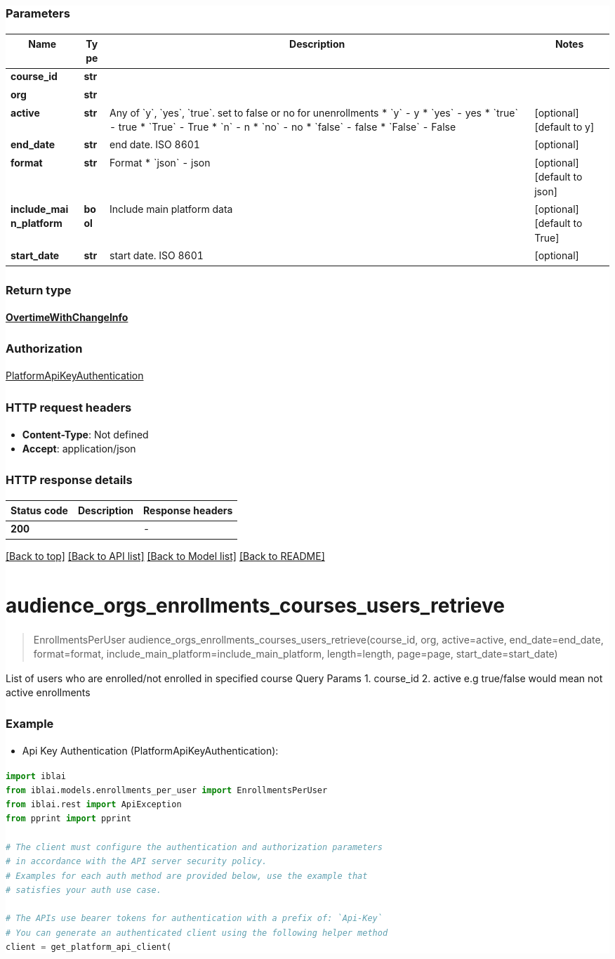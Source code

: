 ### Parameters


Name | Type | Description  | Notes
------------- | ------------- | ------------- | -------------
 **course_id** | **str**|  | 
 **org** | **str**|  | 
 **active** | **str**| Any of &#x60;y&#x60;, &#x60;yes&#x60;, &#x60;true&#x60;. set to false or no for unenrollments   * &#x60;y&#x60; - y * &#x60;yes&#x60; - yes * &#x60;true&#x60; - true * &#x60;True&#x60; - True * &#x60;n&#x60; - n * &#x60;no&#x60; - no * &#x60;false&#x60; - false * &#x60;False&#x60; - False | [optional] [default to y]
 **end_date** | **str**| end date. ISO 8601 | [optional] 
 **format** | **str**| Format  * &#x60;json&#x60; - json | [optional] [default to json]
 **include_main_platform** | **bool**| Include main platform data | [optional] [default to True]
 **start_date** | **str**| start date. ISO 8601 | [optional] 

### Return type

[**OvertimeWithChangeInfo**](OvertimeWithChangeInfo.md)

### Authorization

[PlatformApiKeyAuthentication](../README.md#PlatformApiKeyAuthentication)

### HTTP request headers

 - **Content-Type**: Not defined
 - **Accept**: application/json

### HTTP response details

| Status code | Description | Response headers |
|-------------|-------------|------------------|
**200** |  |  -  |

[[Back to top]](#) [[Back to API list]](../README.md#documentation-for-api-endpoints) [[Back to Model list]](../README.md#documentation-for-models) [[Back to README]](../README.md)

# **audience_orgs_enrollments_courses_users_retrieve**
> EnrollmentsPerUser audience_orgs_enrollments_courses_users_retrieve(course_id, org, active=active, end_date=end_date, format=format, include_main_platform=include_main_platform, length=length, page=page, start_date=start_date)



List of users who are enrolled/not enrolled in specified course  Query Params 1. course_id 2. active e.g true/false would mean not active enrollments

### Example

* Api Key Authentication (PlatformApiKeyAuthentication):

```python
import iblai
from iblai.models.enrollments_per_user import EnrollmentsPerUser
from iblai.rest import ApiException
from pprint import pprint

# The client must configure the authentication and authorization parameters
# in accordance with the API server security policy.
# Examples for each auth method are provided below, use the example that
# satisfies your auth use case.

# The APIs use bearer tokens for authentication with a prefix of: `Api-Key`
# You can generate an authenticated client using the following helper method
client = get_platform_api_client(
```